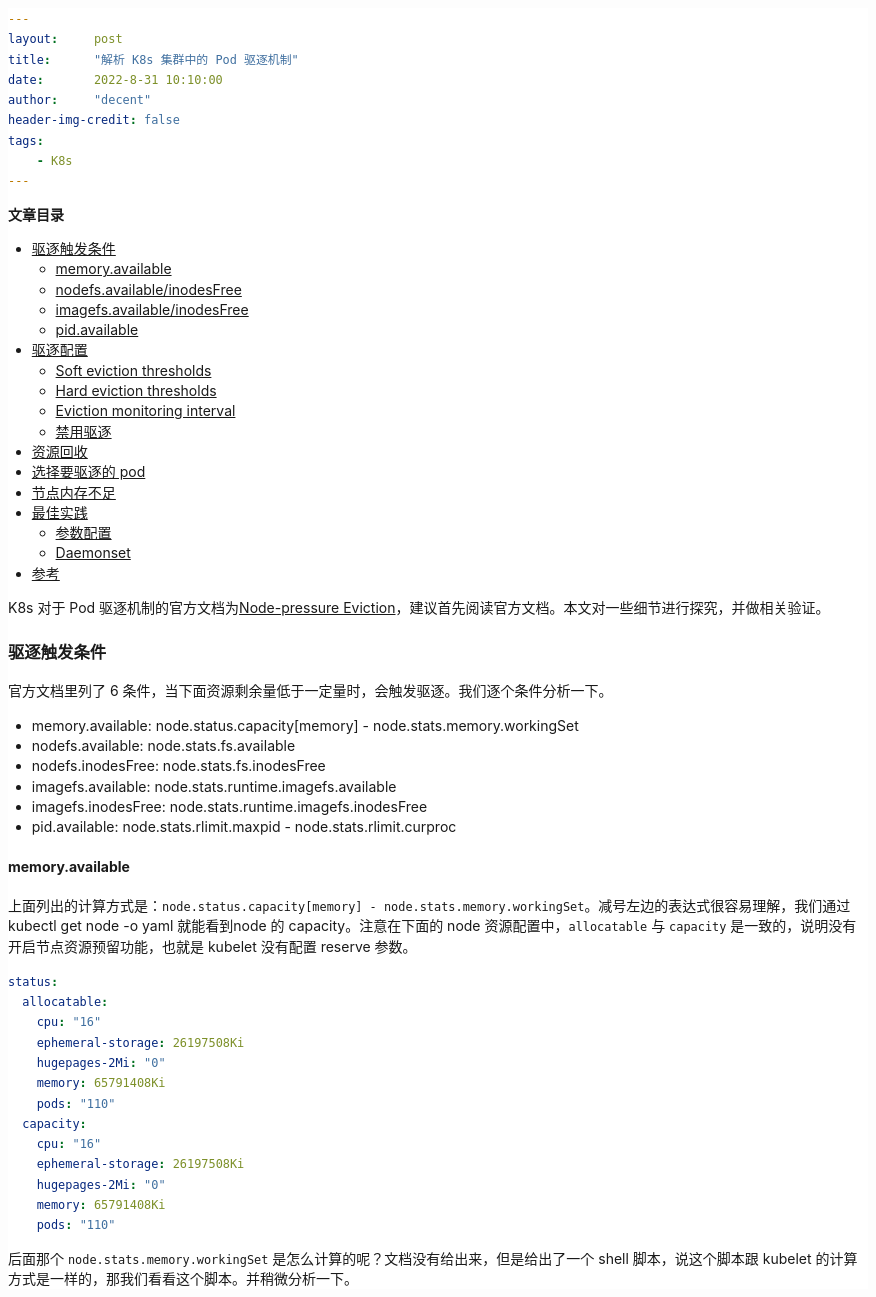 ```yaml
---
layout:     post
title:      "解析 K8s 集群中的 Pod 驱逐机制"
date:       2022-8-31 10:10:00
author:     "decent"
header-img-credit: false
tags:
    - K8s
---
```


**文章目录**
- [驱逐触发条件](#驱逐触发条件)
  - [memory.available](#memoryavailable)
  - [nodefs.available/inodesFree](#nodefsavailableinodesfree)
  - [imagefs.available/inodesFree](#imagefsavailableinodesfree)
  - [pid.available](#pidavailable)
- [驱逐配置](#驱逐配置)
  - [Soft eviction thresholds](#soft-eviction-thresholds)
  - [Hard eviction thresholds](#hard-eviction-thresholds)
  - [Eviction monitoring interval](#eviction-monitoring-interval)
  - [禁用驱逐](#禁用驱逐)
- [资源回收](#资源回收)
- [选择要驱逐的 pod](#选择要驱逐的-pod)
- [节点内存不足](#节点内存不足)
- [最佳实践](#最佳实践)
  - [参数配置](#参数配置)
  - [Daemonset](#daemonset)
- [参考](#参考)

K8s 对于 Pod 驱逐机制的官方文档为[Node-pressure Eviction](https://kubernetes.io/docs/concepts/scheduling-eviction/node-pressure-eviction/)，建议首先阅读官方文档。本文对一些细节进行探究，并做相关验证。

### 驱逐触发条件
官方文档里列了 6 条件，当下面资源剩余量低于一定量时，会触发驱逐。我们逐个条件分析一下。
* memory.available: node.status.capacity[memory] - node.stats.memory.workingSet
* nodefs.available: node.stats.fs.available
* nodefs.inodesFree: node.stats.fs.inodesFree
* imagefs.available: node.stats.runtime.imagefs.available
* imagefs.inodesFree: node.stats.runtime.imagefs.inodesFree
* pid.available: node.stats.rlimit.maxpid - node.stats.rlimit.curproc

#### memory.available
上面列出的计算方式是：`node.status.capacity[memory] - node.stats.memory.workingSet`。减号左边的表达式很容易理解，我们通过 kubectl get node -o yaml 就能看到node 的 capacity。注意在下面的 node 资源配置中，`allocatable` 与 `capacity` 是一致的，说明没有开启节点资源预留功能，也就是 kubelet 没有配置 reserve 参数。
```yml
status:
  allocatable:
    cpu: "16"
    ephemeral-storage: 26197508Ki
    hugepages-2Mi: "0"
    memory: 65791408Ki
    pods: "110"
  capacity:
    cpu: "16"
    ephemeral-storage: 26197508Ki
    hugepages-2Mi: "0"
    memory: 65791408Ki
    pods: "110"
```
后面那个 `node.stats.memory.workingSet` 是怎么计算的呢？文档没有给出来，但是给出了一个 shell 脚本，说这个脚本跟 kubelet 的计算方式是一样的，那我们看看这个脚本。并稍微分析一下。
```s
```